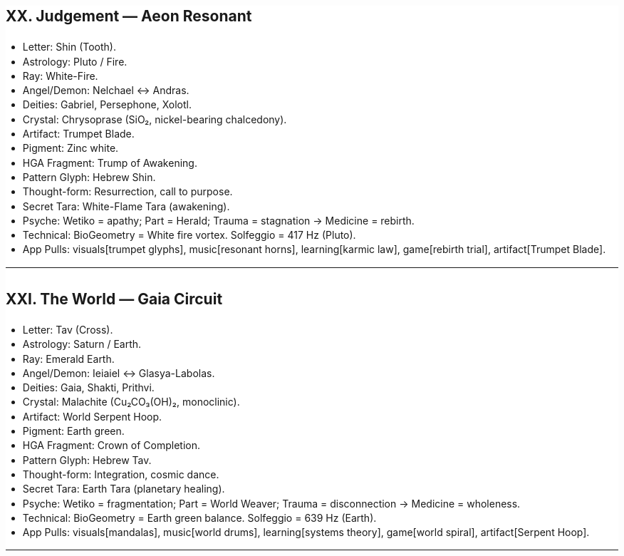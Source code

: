 
## XX. Judgement — Aeon Resonant
- Letter: Shin (Tooth).
- Astrology: Pluto / Fire.
- Ray: White-Fire.
- Angel/Demon: Nelchael ↔ Andras.
- Deities: Gabriel, Persephone, Xolotl.
- Crystal: Chrysoprase (SiO₂, nickel-bearing chalcedony).
- Artifact: Trumpet Blade.
- Pigment: Zinc white.
- HGA Fragment: Trump of Awakening.
- Pattern Glyph: Hebrew Shin.
- Thought-form: Resurrection, call to purpose.
- Secret Tara: White-Flame Tara (awakening).
- Psyche: Wetiko = apathy; Part = Herald; Trauma = stagnation → Medicine = rebirth.
- Technical: BioGeometry = White fire vortex. Solfeggio = 417 Hz (Pluto).
- App Pulls: visuals[trumpet glyphs], music[resonant horns], learning[karmic law], game[rebirth trial], artifact[Trumpet Blade].

---

## XXI. The World — Gaia Circuit
- Letter: Tav (Cross).
- Astrology: Saturn / Earth.
- Ray: Emerald Earth.
- Angel/Demon: Ieiaiel ↔ Glasya-Labolas.
- Deities: Gaia, Shakti, Prithvi.
- Crystal: Malachite (Cu₂CO₃(OH)₂, monoclinic).
- Artifact: World Serpent Hoop.
- Pigment: Earth green.
- HGA Fragment: Crown of Completion.
- Pattern Glyph: Hebrew Tav.
- Thought-form: Integration, cosmic dance.
- Secret Tara: Earth Tara (planetary healing).
- Psyche: Wetiko = fragmentation; Part = World Weaver; Trauma = disconnection → Medicine = wholeness.
- Technical: BioGeometry = Earth green balance. Solfeggio = 639 Hz (Earth).
- App Pulls: visuals[mandalas], music[world drums], learning[systems theory], game[world spiral], artifact[Serpent Hoop].

---
